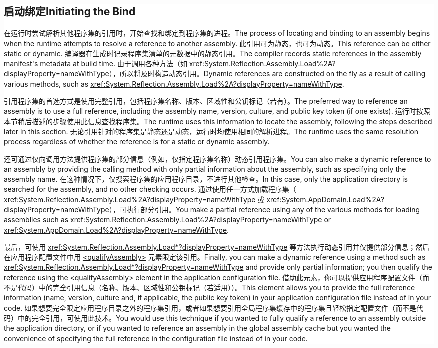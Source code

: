 ## <a name="initiating-the-bind"></a><span data-ttu-id="a07a7-110">启动绑定</span><span class="sxs-lookup"><span data-stu-id="a07a7-110">Initiating the Bind</span></span>  
 <span data-ttu-id="a07a7-111">在运行时尝试解析其他程序集的引用时，开始查找和绑定到程序集的进程。</span><span class="sxs-lookup"><span data-stu-id="a07a7-111">The process of locating and binding to an assembly begins when the runtime attempts to resolve a reference to another assembly.</span></span> <span data-ttu-id="a07a7-112">此引用可为静态，也可为动态。</span><span class="sxs-lookup"><span data-stu-id="a07a7-112">This reference can be either static or dynamic.</span></span> <span data-ttu-id="a07a7-113">编译器在生成时记录程序集清单的元数据中的静态引用。</span><span class="sxs-lookup"><span data-stu-id="a07a7-113">The compiler records static references in the assembly manifest's metadata at build time.</span></span> <span data-ttu-id="a07a7-114">由于调用各种方法（如 <xref:System.Reflection.Assembly.Load%2A?displayProperty=nameWithType>），所以将及时构造动态引用。</span><span class="sxs-lookup"><span data-stu-id="a07a7-114">Dynamic references are constructed on the fly as a result of calling various methods, such as <xref:System.Reflection.Assembly.Load%2A?displayProperty=nameWithType>.</span></span>  
  
 <span data-ttu-id="a07a7-115">引用程序集的首选方式是使用完整引用，包括程序集名称、版本、区域性和公钥标记（若有）。</span><span class="sxs-lookup"><span data-stu-id="a07a7-115">The preferred way to reference an assembly is to use a full reference, including the assembly name, version, culture, and public key token (if one exists).</span></span> <span data-ttu-id="a07a7-116">运行时按照本节稍后描述的步骤使用此信息查找程序集。</span><span class="sxs-lookup"><span data-stu-id="a07a7-116">The runtime uses this information to locate the assembly, following the steps described later in this section.</span></span> <span data-ttu-id="a07a7-117">无论引用针对的程序集是静态还是动态，运行时均使用相同的解析进程。</span><span class="sxs-lookup"><span data-stu-id="a07a7-117">The runtime uses the same resolution process regardless of whether the reference is for a static or dynamic assembly.</span></span>  
  
 <span data-ttu-id="a07a7-118">还可通过仅向调用方法提供程序集的部分信息（例如，仅指定程序集名称）动态引用程序集。</span><span class="sxs-lookup"><span data-stu-id="a07a7-118">You can also make a dynamic reference to an assembly by providing the calling method with only partial information about the assembly, such as specifying only the assembly name.</span></span> <span data-ttu-id="a07a7-119">在这种情况下，仅搜索程序集的应用程序目录，不进行其他检查。</span><span class="sxs-lookup"><span data-stu-id="a07a7-119">In this case, only the application directory is searched for the assembly, and no other checking occurs.</span></span> <span data-ttu-id="a07a7-120">通过使用任一方式加载程序集（ <xref:System.Reflection.Assembly.Load%2A?displayProperty=nameWithType> 或 <xref:System.AppDomain.Load%2A?displayProperty=nameWithType>），可执行部分引用。</span><span class="sxs-lookup"><span data-stu-id="a07a7-120">You make a partial reference using any of the various methods for loading assemblies such as <xref:System.Reflection.Assembly.Load%2A?displayProperty=nameWithType> or <xref:System.AppDomain.Load%2A?displayProperty=nameWithType>.</span></span>  
  
 <span data-ttu-id="a07a7-121">最后，可使用 <xref:System.Reflection.Assembly.Load*?displayProperty=nameWithType> 等方法执行动态引用并仅提供部分信息；然后在应用程序配置文件中用 [\<qualifyAssembly>](../../../docs/framework/configure-apps/file-schema/runtime/qualifyassembly-element.md) 元素限定该引用。</span><span class="sxs-lookup"><span data-stu-id="a07a7-121">Finally, you can make a dynamic reference using a method such as <xref:System.Reflection.Assembly.Load*?displayProperty=nameWithType> and provide only partial information; you then qualify the reference using the [\<qualifyAssembly>](../../../docs/framework/configure-apps/file-schema/runtime/qualifyassembly-element.md) element in the application configuration file.</span></span> <span data-ttu-id="a07a7-122">借助此元素，你可以提供应用程序配置文件（而不是代码）中的完全引用信息（名称、版本、区域性和公钥标记（若适用））。</span><span class="sxs-lookup"><span data-stu-id="a07a7-122">This element allows you to provide the full reference information (name, version, culture and, if applicable, the public key token) in your application configuration file instead of in your code.</span></span> <span data-ttu-id="a07a7-123">如果想要完全限定应用程序目录之外的程序集引用，或者如果想要引用全局程序集缓存中的程序集且轻松指定配置文件（而不是代码）中的完全引用，可使用此技术。</span><span class="sxs-lookup"><span data-stu-id="a07a7-123">You would use this technique if you wanted to fully qualify a reference to an assembly outside the application directory, or if you wanted to reference an assembly in the global assembly cache but you wanted the convenience of specifying the full reference in the configuration file instead of in your code.</span></span>  
  